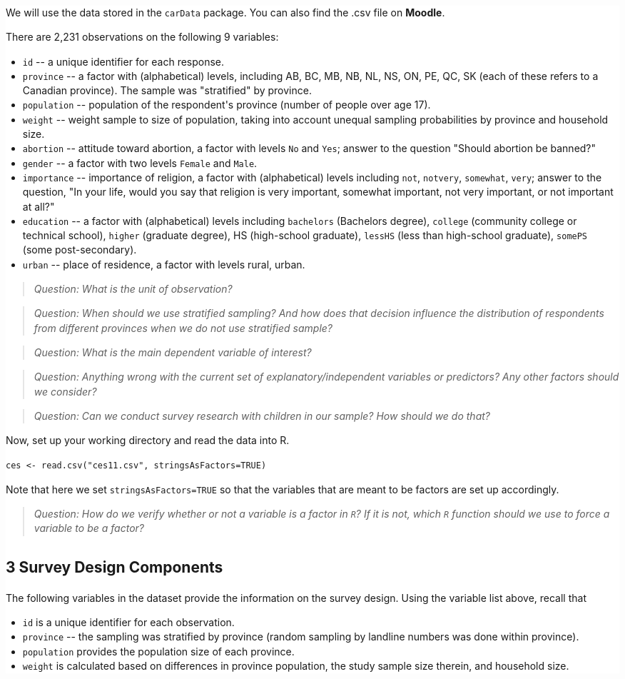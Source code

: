 We will use the data stored in the `carData` package. You can also find the .csv file on **Moodle**.

There are 2,231 observations on the following 9 variables:

 - `id` -- a unique identifier for each response.
 - `province` -- a factor with (alphabetical) levels, including AB, BC, MB, NB, NL, NS, ON, PE, QC, SK (each of these refers to a Canadian province). The sample was "stratified" by province.
 - `population` -- population of the respondent's province (number of people over age 17).
 - `weight` -- weight sample to size of population, taking into account unequal sampling probabilities by province and household size.
 - `abortion` -- attitude toward abortion, a factor with levels `No` and `Yes`; answer to the question "Should abortion be banned?"
 - `gender` -- a factor with two levels `Female` and `Male`.
 - `importance` -- importance of religion, a factor with (alphabetical) levels including `not`, `notvery`, `somewhat`, `very`; answer to the question, "In your life, would you say that religion is very important, somewhat important, not very important, or not important at all?"
 - `education` -- a factor with (alphabetical) levels including `bachelors` (Bachelors degree), `college` (community college or technical school), `higher` (graduate degree), HS (high-school graduate), `lessHS` (less than high-school graduate), `somePS` (some post-secondary).
 - `urban` -- place of residence, a factor with levels rural, urban.

> *Question: What is the unit of observation?*

> *Question: When should we use stratified sampling? And how does that decision influence the distribution of respondents from different provinces when we do not use stratified sample?*

> *Question: What is the main dependent variable of interest?*

> *Question: Anything wrong with the current set of explanatory/independent variables or predictors? Any other factors should we consider?*

> *Question: Can we conduct survey research with children in our sample? How should we do that?*

Now, set up your working directory and read the data into R.

```{r, echo=T, eval=T}
ces <- read.csv("ces11.csv", stringsAsFactors=TRUE)
```
Note that here we set `stringsAsFactors=TRUE` so that the variables that are meant to be factors are set up accordingly.

> *Question: How do we verify whether or not a variable is a factor in `R`? If it is not, which `R` function should we use to force a variable to be a factor?*

## 3 Survey Design Components

The following variables in the dataset provide the information on the survey design. Using the variable list above, recall that

 - `id` is a unique identifier for each observation.
 - `province` -- the sampling was stratified by province (random sampling by landline numbers was done within province).
 - `population` provides the population size of each province.
 - `weight` is calculated based on differences in province population, the study sample size therein, and household size.
